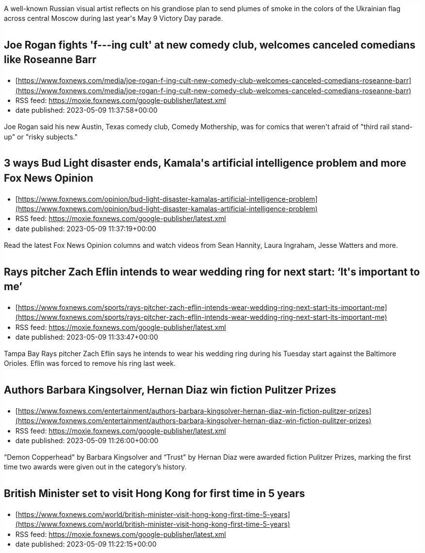 A well-known Russian visual artist reflects on his grandiose plan to send plumes of smoke in the colors of the Ukrainian flag across central Moscow during last year&apos;s May 9 Victory Day parade.

## Joe Rogan fights 'f---ing cult' at new comedy club, welcomes canceled comedians like Roseanne Barr
 - [https://www.foxnews.com/media/joe-rogan-f-ing-cult-new-comedy-club-welcomes-canceled-comedians-roseanne-barr](https://www.foxnews.com/media/joe-rogan-f-ing-cult-new-comedy-club-welcomes-canceled-comedians-roseanne-barr)
 - RSS feed: https://moxie.foxnews.com/google-publisher/latest.xml
 - date published: 2023-05-09 11:37:58+00:00

Joe Rogan said his new Austin, Texas comedy club, Comedy Mothership, was for comics that weren&apos;t afraid of &quot;third rail stand-up&quot; or &quot;risky subjects.&quot;

## 3 ways Bud Light disaster ends, Kamala's artificial intelligence problem and more Fox News Opinion
 - [https://www.foxnews.com/opinion/bud-light-disaster-kamalas-artificial-intelligence-problem](https://www.foxnews.com/opinion/bud-light-disaster-kamalas-artificial-intelligence-problem)
 - RSS feed: https://moxie.foxnews.com/google-publisher/latest.xml
 - date published: 2023-05-09 11:37:19+00:00

Read the latest Fox News Opinion columns and watch videos from Sean Hannity, Laura Ingraham, Jesse Watters and more.

## Rays pitcher Zach Eflin intends to wear wedding ring for next start: ‘It's important to me’
 - [https://www.foxnews.com/sports/rays-pitcher-zach-eflin-intends-wear-wedding-ring-next-start-its-important-me](https://www.foxnews.com/sports/rays-pitcher-zach-eflin-intends-wear-wedding-ring-next-start-its-important-me)
 - RSS feed: https://moxie.foxnews.com/google-publisher/latest.xml
 - date published: 2023-05-09 11:33:47+00:00

Tampa Bay Rays pitcher Zach Eflin says he intends to wear his wedding ring during his Tuesday start against the Baltimore Orioles. Eflin was forced to remove his ring last week.

## Authors Barbara Kingsolver, Hernan Diaz win fiction Pulitzer Prizes
 - [https://www.foxnews.com/entertainment/authors-barbara-kingsolver-hernan-diaz-win-fiction-pulitzer-prizes](https://www.foxnews.com/entertainment/authors-barbara-kingsolver-hernan-diaz-win-fiction-pulitzer-prizes)
 - RSS feed: https://moxie.foxnews.com/google-publisher/latest.xml
 - date published: 2023-05-09 11:26:00+00:00

“Demon Copperhead&quot; by Barbara Kingsolver and “Trust&quot; by Hernan Diaz were awarded fiction Pulitzer Prizes, marking the first time two awards were given out in the category’s history.

## British Minister set to visit Hong Kong for first time in 5 years
 - [https://www.foxnews.com/world/british-minister-visit-hong-kong-first-time-5-years](https://www.foxnews.com/world/british-minister-visit-hong-kong-first-time-5-years)
 - RSS feed: https://moxie.foxnews.com/google-publisher/latest.xml
 - date published: 2023-05-09 11:22:15+00:00
